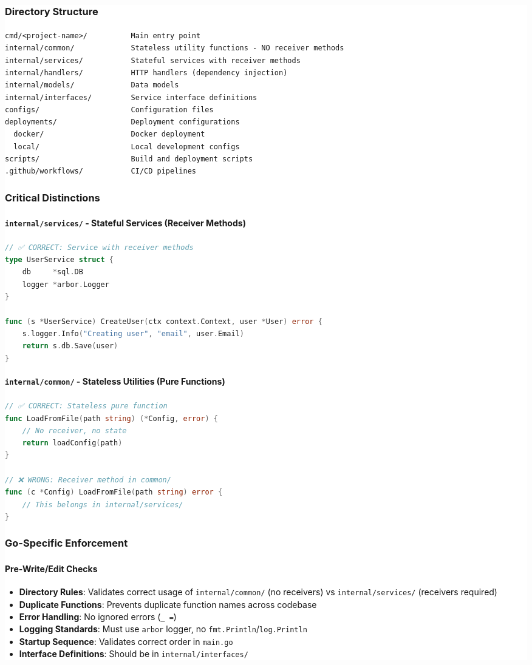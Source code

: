 ### Directory Structure
```
cmd/<project-name>/          Main entry point
internal/common/             Stateless utility functions - NO receiver methods
internal/services/           Stateful services with receiver methods
internal/handlers/           HTTP handlers (dependency injection)
internal/models/             Data models
internal/interfaces/         Service interface definitions
configs/                     Configuration files
deployments/                 Deployment configurations
  docker/                    Docker deployment
  local/                     Local development configs
scripts/                     Build and deployment scripts
.github/workflows/           CI/CD pipelines
```

### Critical Distinctions

#### `internal/services/` - Stateful Services (Receiver Methods)
```go
// ✅ CORRECT: Service with receiver methods
type UserService struct {
    db     *sql.DB
    logger *arbor.Logger
}

func (s *UserService) CreateUser(ctx context.Context, user *User) error {
    s.logger.Info("Creating user", "email", user.Email)
    return s.db.Save(user)
}
```

#### `internal/common/` - Stateless Utilities (Pure Functions)
```go
// ✅ CORRECT: Stateless pure function
func LoadFromFile(path string) (*Config, error) {
    // No receiver, no state
    return loadConfig(path)
}

// ❌ WRONG: Receiver method in common/
func (c *Config) LoadFromFile(path string) error {
    // This belongs in internal/services/
}
```

### Go-Specific Enforcement

#### Pre-Write/Edit Checks
- **Directory Rules**: Validates correct usage of `internal/common/` (no receivers) vs `internal/services/` (receivers required)
- **Duplicate Functions**: Prevents duplicate function names across codebase
- **Error Handling**: No ignored errors (`_ =`)
- **Logging Standards**: Must use `arbor` logger, no `fmt.Println`/`log.Println`
- **Startup Sequence**: Validates correct order in `main.go`
- **Interface Definitions**: Should be in `internal/interfaces/`
